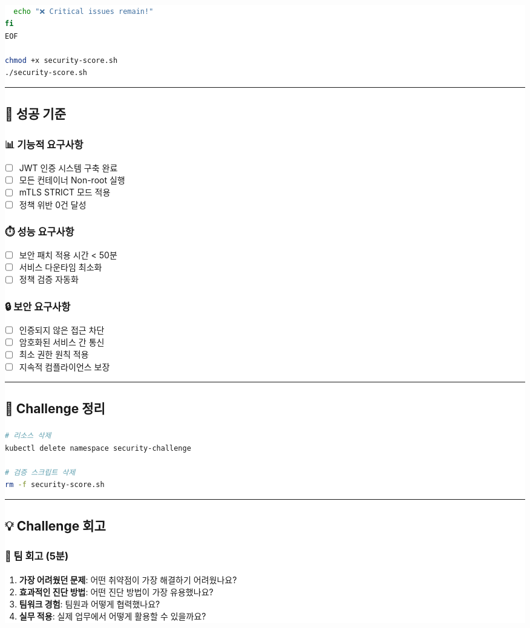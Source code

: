 ```bash
  echo "❌ Critical issues remain!"
fi
EOF

chmod +x security-score.sh
./security-score.sh
```

---

## 🎯 성공 기준

### 📊 기능적 요구사항
- [ ] JWT 인증 시스템 구축 완료
- [ ] 모든 컨테이너 Non-root 실행
- [ ] mTLS STRICT 모드 적용
- [ ] 정책 위반 0건 달성

### ⏱️ 성능 요구사항
- [ ] 보안 패치 적용 시간 < 50분
- [ ] 서비스 다운타임 최소화
- [ ] 정책 검증 자동화

### 🔒 보안 요구사항
- [ ] 인증되지 않은 접근 차단
- [ ] 암호화된 서비스 간 통신
- [ ] 최소 권한 원칙 적용
- [ ] 지속적 컴플라이언스 보장

---

## 🧹 Challenge 정리

```bash
# 리소스 삭제
kubectl delete namespace security-challenge

# 검증 스크립트 삭제
rm -f security-score.sh
```

---

## 💡 Challenge 회고

### 🤝 팀 회고 (5분)
1. **가장 어려웠던 문제**: 어떤 취약점이 가장 해결하기 어려웠나요?
2. **효과적인 진단 방법**: 어떤 진단 방법이 가장 유용했나요?
3. **팀워크 경험**: 팀원과 어떻게 협력했나요?
4. **실무 적용**: 실제 업무에서 어떻게 활용할 수 있을까요?
